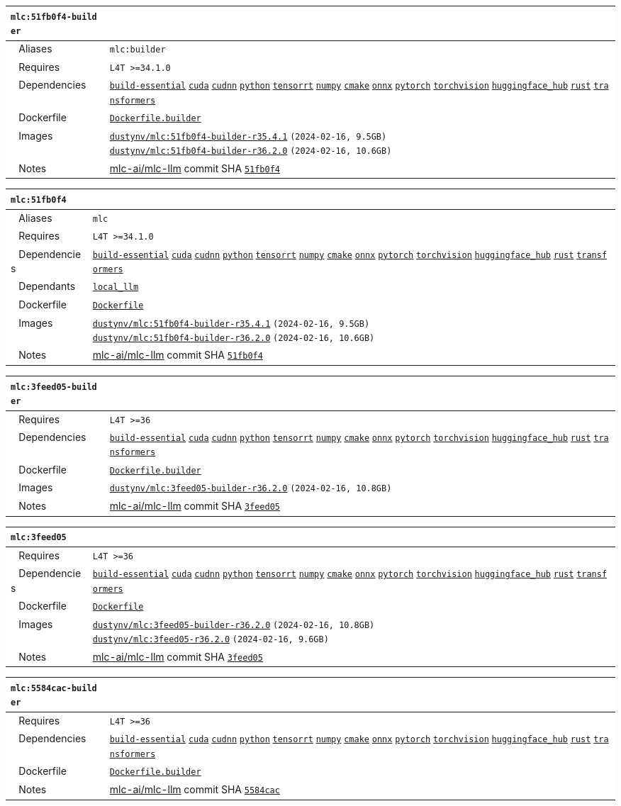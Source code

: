 | **`mlc:51fb0f4-builder`** | |
| :-- | :-- |
| &nbsp;&nbsp;&nbsp;Aliases | `mlc:builder` |
| &nbsp;&nbsp;&nbsp;Requires | `L4T >=34.1.0` |
| &nbsp;&nbsp;&nbsp;Dependencies | [`build-essential`](/packages/build-essential) [`cuda`](/packages/cuda/cuda) [`cudnn`](/packages/cuda/cudnn) [`python`](/packages/python) [`tensorrt`](/packages/tensorrt) [`numpy`](/packages/numpy) [`cmake`](/packages/cmake/cmake_pip) [`onnx`](/packages/onnx) [`pytorch`](/packages/pytorch) [`torchvision`](/packages/pytorch/torchvision) [`huggingface_hub`](/packages/llm/huggingface_hub) [`rust`](/packages/rust) [`transformers`](/packages/llm/transformers) |
| &nbsp;&nbsp;&nbsp;Dockerfile | [`Dockerfile.builder`](Dockerfile.builder) |
| &nbsp;&nbsp;&nbsp;Images | [`dustynv/mlc:51fb0f4-builder-r35.4.1`](https://hub.docker.com/r/dustynv/mlc/tags) `(2024-02-16, 9.5GB)`<br>[`dustynv/mlc:51fb0f4-builder-r36.2.0`](https://hub.docker.com/r/dustynv/mlc/tags) `(2024-02-16, 10.6GB)` |
| &nbsp;&nbsp;&nbsp;Notes | [mlc-ai/mlc-llm](https://github.com/mlc-ai/mlc-llm/tree/51fb0f4) commit SHA [`51fb0f4`](https://github.com/mlc-ai/mlc-llm/tree/51fb0f4) |

| **`mlc:51fb0f4`** | |
| :-- | :-- |
| &nbsp;&nbsp;&nbsp;Aliases | `mlc` |
| &nbsp;&nbsp;&nbsp;Requires | `L4T >=34.1.0` |
| &nbsp;&nbsp;&nbsp;Dependencies | [`build-essential`](/packages/build-essential) [`cuda`](/packages/cuda/cuda) [`cudnn`](/packages/cuda/cudnn) [`python`](/packages/python) [`tensorrt`](/packages/tensorrt) [`numpy`](/packages/numpy) [`cmake`](/packages/cmake/cmake_pip) [`onnx`](/packages/onnx) [`pytorch`](/packages/pytorch) [`torchvision`](/packages/pytorch/torchvision) [`huggingface_hub`](/packages/llm/huggingface_hub) [`rust`](/packages/rust) [`transformers`](/packages/llm/transformers) |
| &nbsp;&nbsp;&nbsp;Dependants | [`local_llm`](/packages/llm/local_llm) |
| &nbsp;&nbsp;&nbsp;Dockerfile | [`Dockerfile`](Dockerfile) |
| &nbsp;&nbsp;&nbsp;Images | [`dustynv/mlc:51fb0f4-builder-r35.4.1`](https://hub.docker.com/r/dustynv/mlc/tags) `(2024-02-16, 9.5GB)`<br>[`dustynv/mlc:51fb0f4-builder-r36.2.0`](https://hub.docker.com/r/dustynv/mlc/tags) `(2024-02-16, 10.6GB)` |
| &nbsp;&nbsp;&nbsp;Notes | [mlc-ai/mlc-llm](https://github.com/mlc-ai/mlc-llm/tree/51fb0f4) commit SHA [`51fb0f4`](https://github.com/mlc-ai/mlc-llm/tree/51fb0f4) |

| **`mlc:3feed05-builder`** | |
| :-- | :-- |
| &nbsp;&nbsp;&nbsp;Requires | `L4T >=36` |
| &nbsp;&nbsp;&nbsp;Dependencies | [`build-essential`](/packages/build-essential) [`cuda`](/packages/cuda/cuda) [`cudnn`](/packages/cuda/cudnn) [`python`](/packages/python) [`tensorrt`](/packages/tensorrt) [`numpy`](/packages/numpy) [`cmake`](/packages/cmake/cmake_pip) [`onnx`](/packages/onnx) [`pytorch`](/packages/pytorch) [`torchvision`](/packages/pytorch/torchvision) [`huggingface_hub`](/packages/llm/huggingface_hub) [`rust`](/packages/rust) [`transformers`](/packages/llm/transformers) |
| &nbsp;&nbsp;&nbsp;Dockerfile | [`Dockerfile.builder`](Dockerfile.builder) |
| &nbsp;&nbsp;&nbsp;Images | [`dustynv/mlc:3feed05-builder-r36.2.0`](https://hub.docker.com/r/dustynv/mlc/tags) `(2024-02-16, 10.8GB)` |
| &nbsp;&nbsp;&nbsp;Notes | [mlc-ai/mlc-llm](https://github.com/mlc-ai/mlc-llm/tree/3feed05) commit SHA [`3feed05`](https://github.com/mlc-ai/mlc-llm/tree/3feed05) |

| **`mlc:3feed05`** | |
| :-- | :-- |
| &nbsp;&nbsp;&nbsp;Requires | `L4T >=36` |
| &nbsp;&nbsp;&nbsp;Dependencies | [`build-essential`](/packages/build-essential) [`cuda`](/packages/cuda/cuda) [`cudnn`](/packages/cuda/cudnn) [`python`](/packages/python) [`tensorrt`](/packages/tensorrt) [`numpy`](/packages/numpy) [`cmake`](/packages/cmake/cmake_pip) [`onnx`](/packages/onnx) [`pytorch`](/packages/pytorch) [`torchvision`](/packages/pytorch/torchvision) [`huggingface_hub`](/packages/llm/huggingface_hub) [`rust`](/packages/rust) [`transformers`](/packages/llm/transformers) |
| &nbsp;&nbsp;&nbsp;Dockerfile | [`Dockerfile`](Dockerfile) |
| &nbsp;&nbsp;&nbsp;Images | [`dustynv/mlc:3feed05-builder-r36.2.0`](https://hub.docker.com/r/dustynv/mlc/tags) `(2024-02-16, 10.8GB)`<br>[`dustynv/mlc:3feed05-r36.2.0`](https://hub.docker.com/r/dustynv/mlc/tags) `(2024-02-16, 9.6GB)` |
| &nbsp;&nbsp;&nbsp;Notes | [mlc-ai/mlc-llm](https://github.com/mlc-ai/mlc-llm/tree/3feed05) commit SHA [`3feed05`](https://github.com/mlc-ai/mlc-llm/tree/3feed05) |

| **`mlc:5584cac-builder`** | |
| :-- | :-- |
| &nbsp;&nbsp;&nbsp;Requires | `L4T >=36` |
| &nbsp;&nbsp;&nbsp;Dependencies | [`build-essential`](/packages/build-essential) [`cuda`](/packages/cuda/cuda) [`cudnn`](/packages/cuda/cudnn) [`python`](/packages/python) [`tensorrt`](/packages/tensorrt) [`numpy`](/packages/numpy) [`cmake`](/packages/cmake/cmake_pip) [`onnx`](/packages/onnx) [`pytorch`](/packages/pytorch) [`torchvision`](/packages/pytorch/torchvision) [`huggingface_hub`](/packages/llm/huggingface_hub) [`rust`](/packages/rust) [`transformers`](/packages/llm/transformers) |
| &nbsp;&nbsp;&nbsp;Dockerfile | [`Dockerfile.builder`](Dockerfile.builder) |
| &nbsp;&nbsp;&nbsp;Notes | [mlc-ai/mlc-llm](https://github.com/mlc-ai/mlc-llm/tree/5584cac) commit SHA [`5584cac`](https://github.com/mlc-ai/mlc-llm/tree/5584cac) |
